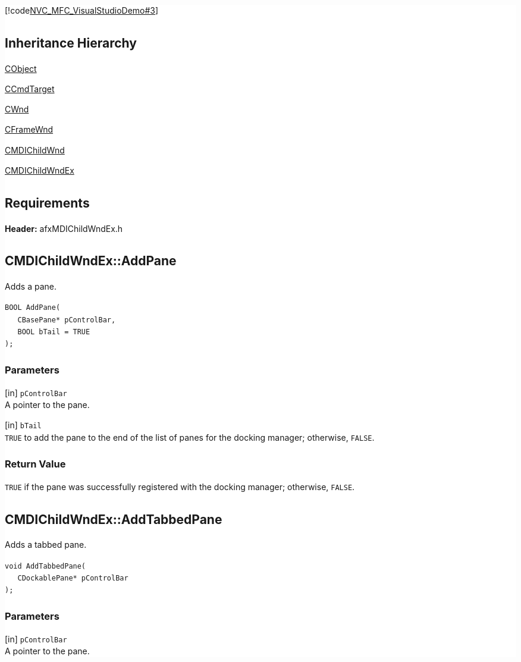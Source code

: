  [!code[NVC_MFC_VisualStudioDemo#3](../VS_csharp/codesnippet/CPP/cmdichildwndex-class_1.h)]  
  
## Inheritance Hierarchy  
 [CObject](../VS_csharp/cobject-class.md)  
  
 [CCmdTarget](../VS_csharp/ccmdtarget-class.md)  
  
 [CWnd](../VS_csharp/cwnd-class.md)  
  
 [CFrameWnd](../VS_csharp/cframewnd-class.md)  
  
 [CMDIChildWnd](../VS_csharp/cmdichildwnd-class.md)  
  
 [CMDIChildWndEx](../VS_csharp/cmdichildwndex-class.md)  
  
## Requirements  
 **Header:** afxMDIChildWndEx.h  
  
##  <a name="cmdichildwndex__addpane"></a>  CMDIChildWndEx::AddPane  
 Adds a pane.  
  
```  
BOOL AddPane(  
   CBasePane* pControlBar,  
   BOOL bTail = TRUE  
);  
```  
  
### Parameters  
 [in] `pControlBar`  
 A pointer to the pane.  
  
 [in] `bTail`  
 `TRUE` to add the pane to the end of the list of panes for the docking manager; otherwise, `FALSE`.  
  
### Return Value  
 `TRUE` if the pane was successfully registered with the docking manager; otherwise, `FALSE`.  
  
##  <a name="cmdichildwndex__addtabbedpane"></a>  CMDIChildWndEx::AddTabbedPane  
 Adds a tabbed pane.  
  
```  
void AddTabbedPane(  
   CDockablePane* pControlBar  
);  
```  
  
### Parameters  
 [in] `pControlBar`  
 A pointer to the pane.  
  